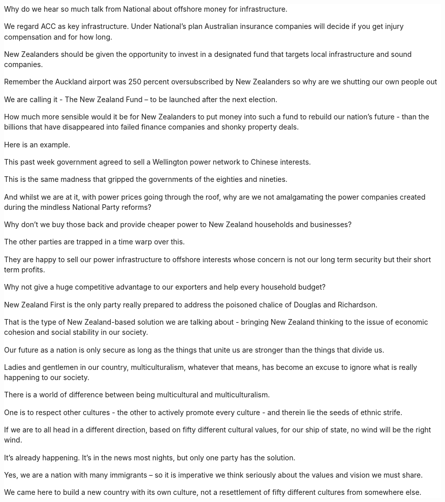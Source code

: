 Why do we hear so much talk from National about offshore money for infrastructure.

We regard ACC as key infrastructure. Under National’s plan Australian insurance companies will decide if you get injury compensation and for how long.

New Zealanders should be given the opportunity to invest in a designated fund that targets local infrastructure and sound companies.

Remember the Auckland airport was 250 percent oversubscribed by New Zealanders so why are we shutting our own people out

We are calling it - The New Zealand Fund – to be launched after the next election.

How much more sensible would it be for New Zealanders to put money into such a fund to rebuild our nation’s future - than the billions that have disappeared into failed finance companies and shonky property deals.

Here is an example.

This past week government agreed to sell a Wellington power network to Chinese interests.

This is the same madness that gripped the governments of the eighties and nineties.

And whilst we are at it, with power prices going through the roof, why are we not amalgamating the power companies created during the mindless National Party reforms?

Why don’t we buy those back and provide cheaper power to New Zealand households and businesses?

The other parties are trapped in a time warp over this.

They are happy to sell our power infrastructure to offshore interests whose concern is not our long term security but their short term profits.

Why not give a huge competitive advantage to our exporters and help every household budget?

New Zealand First is the only party really prepared to address the poisoned chalice of Douglas and Richardson.

That is the type of New Zealand-based solution we are talking about - bringing New Zealand thinking to the issue of economic cohesion and social stability in our society.

Our future as a nation is only secure as long as the things that unite us are stronger than the things that divide us.

Ladies and gentlemen in our country, multiculturalism, whatever that means, has become an excuse to ignore what is really happening to our society.

There is a world of difference between being multicultural and multiculturalism.

One is to respect other cultures - the other to actively promote every culture - and therein lie the seeds of ethnic strife.

If we are to all head in a different direction, based on fifty different cultural values, for our ship of state, no wind will be the right wind.

It’s already happening. It’s in the news most nights, but only one party has the solution.

Yes, we are a nation with many immigrants – so it is imperative we think seriously about the values and vision we must share.

We came here to build a new country with its own culture, not a resettlement of fifty different cultures from somewhere else.
